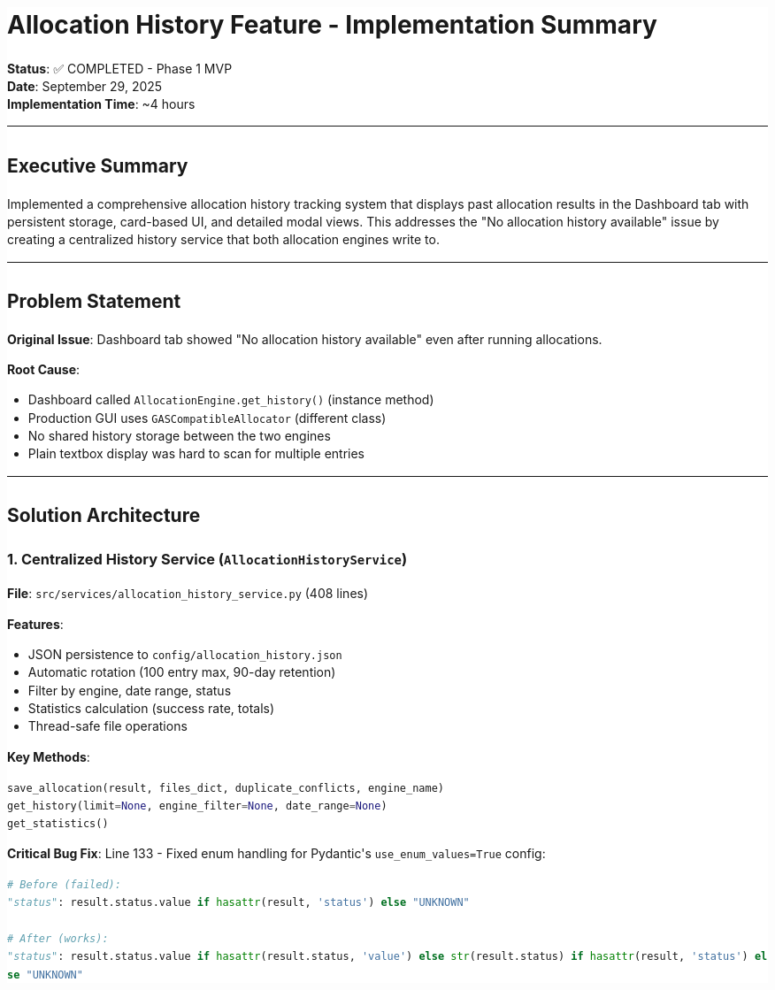 # Allocation History Feature - Implementation Summary

**Status**: ✅ COMPLETED - Phase 1 MVP  
**Date**: September 29, 2025  
**Implementation Time**: ~4 hours

---

## Executive Summary

Implemented a comprehensive allocation history tracking system that displays past allocation results in the Dashboard tab with persistent storage, card-based UI, and detailed modal views. This addresses the "No allocation history available" issue by creating a centralized history service that both allocation engines write to.

---

## Problem Statement

**Original Issue**: Dashboard tab showed "No allocation history available" even after running allocations.

**Root Cause**: 
- Dashboard called `AllocationEngine.get_history()` (instance method)
- Production GUI uses `GASCompatibleAllocator` (different class)
- No shared history storage between the two engines
- Plain textbox display was hard to scan for multiple entries

---

## Solution Architecture

### 1. Centralized History Service (`AllocationHistoryService`)

**File**: `src/services/allocation_history_service.py` (408 lines)

**Features**:
- JSON persistence to `config/allocation_history.json`
- Automatic rotation (100 entry max, 90-day retention)
- Filter by engine, date range, status
- Statistics calculation (success rate, totals)
- Thread-safe file operations

**Key Methods**:
```python
save_allocation(result, files_dict, duplicate_conflicts, engine_name)
get_history(limit=None, engine_filter=None, date_range=None)
get_statistics()
```

**Critical Bug Fix**: Line 133 - Fixed enum handling for Pydantic's `use_enum_values=True` config:
```python
# Before (failed):
"status": result.status.value if hasattr(result, 'status') else "UNKNOWN"

# After (works):
"status": result.status.value if hasattr(result.status, 'value') else str(result.status) if hasattr(result, 'status') else "UNKNOWN"
```
